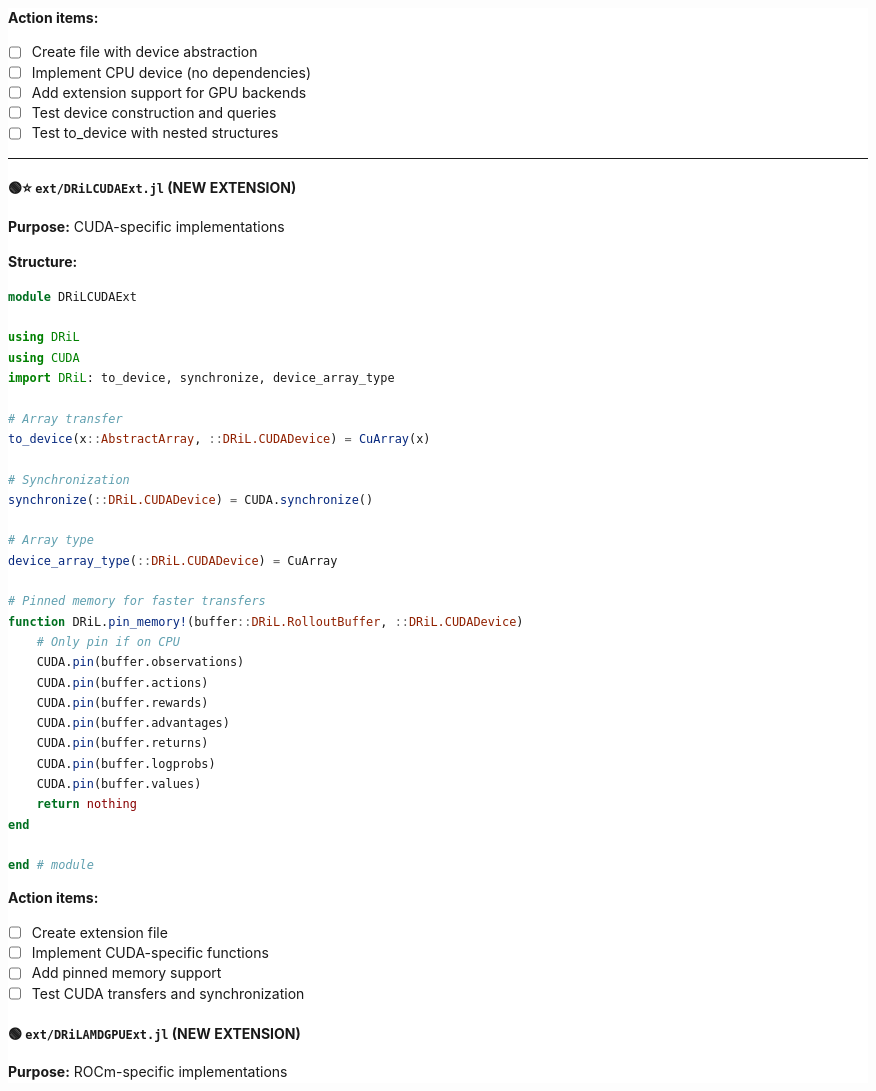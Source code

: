 **Action items:**
- [ ] Create file with device abstraction
- [ ] Implement CPU device (no dependencies)
- [ ] Add extension support for GPU backends
- [ ] Test device construction and queries
- [ ] Test to_device with nested structures

---

#### 🟢⭐ `ext/DRiLCUDAExt.jl` (NEW EXTENSION)
**Purpose:** CUDA-specific implementations

**Structure:**
```julia
module DRiLCUDAExt

using DRiL
using CUDA
import DRiL: to_device, synchronize, device_array_type

# Array transfer
to_device(x::AbstractArray, ::DRiL.CUDADevice) = CuArray(x)

# Synchronization
synchronize(::DRiL.CUDADevice) = CUDA.synchronize()

# Array type
device_array_type(::DRiL.CUDADevice) = CuArray

# Pinned memory for faster transfers
function DRiL.pin_memory!(buffer::DRiL.RolloutBuffer, ::DRiL.CUDADevice)
    # Only pin if on CPU
    CUDA.pin(buffer.observations)
    CUDA.pin(buffer.actions)
    CUDA.pin(buffer.rewards)
    CUDA.pin(buffer.advantages)
    CUDA.pin(buffer.returns)
    CUDA.pin(buffer.logprobs)
    CUDA.pin(buffer.values)
    return nothing
end

end # module
```

**Action items:**
- [ ] Create extension file
- [ ] Implement CUDA-specific functions
- [ ] Add pinned memory support
- [ ] Test CUDA transfers and synchronization

#### 🟢 `ext/DRiLAMDGPUExt.jl` (NEW EXTENSION)
**Purpose:** ROCm-specific implementations
